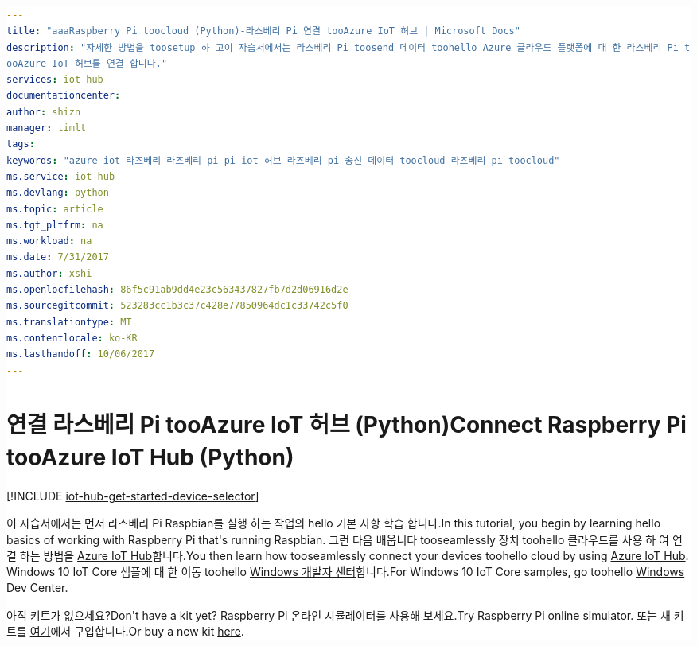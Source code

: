 ```yaml
---
title: "aaaRaspberry Pi toocloud (Python)-라스베리 Pi 연결 tooAzure IoT 허브 | Microsoft Docs"
description: "자세한 방법을 toosetup 하 고이 자습서에서는 라스베리 Pi toosend 데이터 toohello Azure 클라우드 플랫폼에 대 한 라스베리 Pi tooAzure IoT 허브를 연결 합니다."
services: iot-hub
documentationcenter: 
author: shizn
manager: timlt
tags: 
keywords: "azure iot 라즈베리 라즈베리 pi pi iot 허브 라즈베리 pi 송신 데이터 toocloud 라즈베리 pi toocloud"
ms.service: iot-hub
ms.devlang: python
ms.topic: article
ms.tgt_pltfrm: na
ms.workload: na
ms.date: 7/31/2017
ms.author: xshi
ms.openlocfilehash: 86f5c91ab9dd4e23c563437827fb7d2d06916d2e
ms.sourcegitcommit: 523283cc1b3c37c428e77850964dc1c33742c5f0
ms.translationtype: MT
ms.contentlocale: ko-KR
ms.lasthandoff: 10/06/2017
---
```

# <a name="connect-raspberry-pi-tooazure-iot-hub-python"></a><span data-ttu-id="2662e-104">연결 라스베리 Pi tooAzure IoT 허브 (Python)</span><span class="sxs-lookup"><span data-stu-id="2662e-104">Connect Raspberry Pi tooAzure IoT Hub (Python)</span></span>

[!INCLUDE [iot-hub-get-started-device-selector](../../includes/iot-hub-get-started-device-selector.md)]

<span data-ttu-id="2662e-105">이 자습서에서는 먼저 라스베리 Pi Raspbian를 실행 하는 작업의 hello 기본 사항 학습 합니다.</span><span class="sxs-lookup"><span data-stu-id="2662e-105">In this tutorial, you begin by learning hello basics of working with Raspberry Pi that's running Raspbian.</span></span> <span data-ttu-id="2662e-106">그런 다음 배웁니다 tooseamlessly 장치 toohello 클라우드를 사용 하 여 연결 하는 방법을 [Azure IoT Hub](iot-hub-what-is-iot-hub.md)합니다.</span><span class="sxs-lookup"><span data-stu-id="2662e-106">You then learn how tooseamlessly connect your devices toohello cloud by using [Azure IoT Hub](iot-hub-what-is-iot-hub.md).</span></span> <span data-ttu-id="2662e-107">Windows 10 IoT Core 샘플에 대 한 이동 toohello [Windows 개발자 센터](http://www.windowsondevices.com/)합니다.</span><span class="sxs-lookup"><span data-stu-id="2662e-107">For Windows 10 IoT Core samples, go toohello [Windows Dev Center](http://www.windowsondevices.com/).</span></span>

<span data-ttu-id="2662e-108">아직 키트가 없으세요?</span><span class="sxs-lookup"><span data-stu-id="2662e-108">Don't have a kit yet?</span></span> <span data-ttu-id="2662e-109">[Raspberry Pi 온라인 시뮬레이터](iot-hub-raspberry-pi-web-simulator-get-started.md)를 사용해 보세요.</span><span class="sxs-lookup"><span data-stu-id="2662e-109">Try [Raspberry Pi online simulator](iot-hub-raspberry-pi-web-simulator-get-started.md).</span></span> <span data-ttu-id="2662e-110">또는 새 키트를 [여기](https://azure.microsoft.com/develop/iot/starter-kits)에서 구입합니다.</span><span class="sxs-lookup"><span data-stu-id="2662e-110">Or buy a new kit [here](https://azure.microsoft.com/develop/iot/starter-kits).</span></span>

